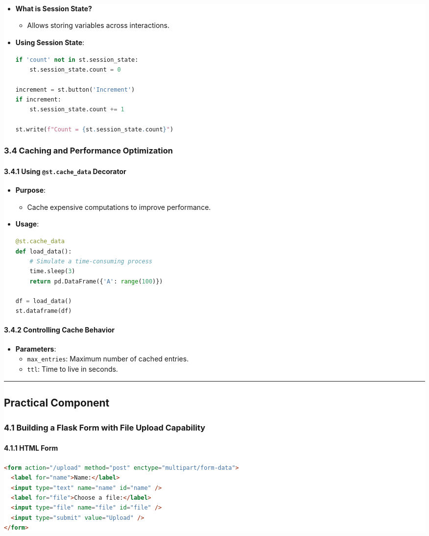 - **What is Session State?**
  - Allows storing variables across interactions.
- **Using Session State**:

  ```python
  if 'count' not in st.session_state:
      st.session_state.count = 0

  increment = st.button('Increment')
  if increment:
      st.session_state.count += 1

  st.write(f"Count = {st.session_state.count}")
  ```

### 3.4 Caching and Performance Optimization

#### 3.4.1 Using `@st.cache_data` Decorator

- **Purpose**:
  - Cache expensive computations to improve performance.
- **Usage**:

  ```python
  @st.cache_data
  def load_data():
      # Simulate a time-consuming process
      time.sleep(3)
      return pd.DataFrame({'A': range(100)})

  df = load_data()
  st.dataframe(df)
  ```

#### 3.4.2 Controlling Cache Behavior

- **Parameters**:
  - `max_entries`: Maximum number of cached entries.
  - `ttl`: Time to live in seconds.

---

## Practical Component

### 4.1 Building a Flask Form with File Upload Capability

#### 4.1.1 HTML Form

```html
<form action="/upload" method="post" enctype="multipart/form-data">
  <label for="name">Name:</label>
  <input type="text" name="name" id="name" />
  <label for="file">Choose a file:</label>
  <input type="file" name="file" id="file" />
  <input type="submit" value="Upload" />
</form>
```
